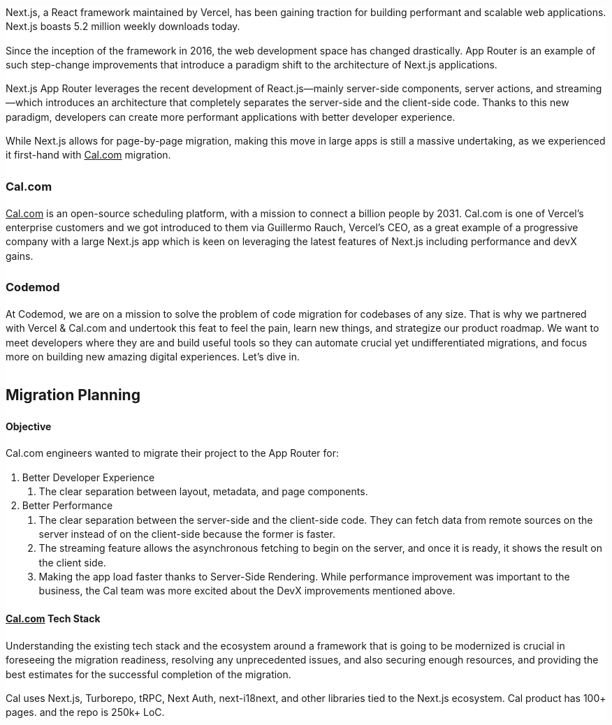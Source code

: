 Next.js, a React framework maintained by Vercel, has been gaining traction for building performant and scalable web applications. Next.js boasts 5.2 million weekly downloads today.

Since the inception of the framework in 2016, the web development space has changed drastically. App Router is an example of such step-change improvements that introduce a paradigm shift to the architecture of Next.js applications.

Next.js App Router leverages the recent development of React.js—mainly server-side components, server actions, and streaming—which introduces an architecture that completely separates the server-side and the client-side code. Thanks to this new paradigm, developers can create more performant applications with better developer experience.

While Next.js allows for page-by-page migration, making this move in large apps is still a massive undertaking, as we experienced it first-hand with [Cal.com](http://Cal.com) migration.

### Cal.com

[Cal.com](http://Cal.com) is an open-source scheduling platform, with a mission to connect a billion people by 2031. Cal.com is one of Vercel’s enterprise customers and we got introduced to them via Guillermo Rauch, Vercel’s CEO, as a great example of a progressive company with a large Next.js app which is keen on leveraging the latest features of Next.js including performance and devX gains.

### Codemod

At Codemod, we are on a mission to solve the problem of code migration for codebases of any size. That is why we partnered with Vercel & Cal.com and undertook this feat to feel the pain, learn new things, and strategize our product roadmap. We want to meet developers where they are and build useful tools so they can automate crucial yet undifferentiated migrations, and focus more on building new amazing digital experiences. Let’s dive in.

## Migration Planning

#### Objective

Cal.com engineers wanted to migrate their project to the App Router for:

1. Better Developer Experience
    1. The clear separation between layout, metadata, and page components.
2. Better Performance
    1. The clear separation between the server-side and the client-side code. They can fetch data from remote sources on the server instead of on the client-side because the former is faster.
    2. The streaming feature allows the asynchronous fetching to begin on the server, and once it is ready, it shows the result on the client side.
    3. Making the app load faster thanks to Server-Side Rendering. While performance improvement was important to the business, the Cal team was more excited about the DevX improvements mentioned above.

#### [Cal.com](http://Cal.com) Tech Stack

Understanding the existing tech stack and the ecosystem around a framework that is going to be modernized is crucial in foreseeing the migration readiness, resolving any unprecedented issues, and also securing enough resources, and providing the best estimates for the successful completion of the migration.

Cal uses Next.js, Turborepo, tRPC, Next Auth, next-i18next, and other libraries tied to the Next.js ecosystem. Cal product has 100+ pages. and the repo is 250k+ LoC.
